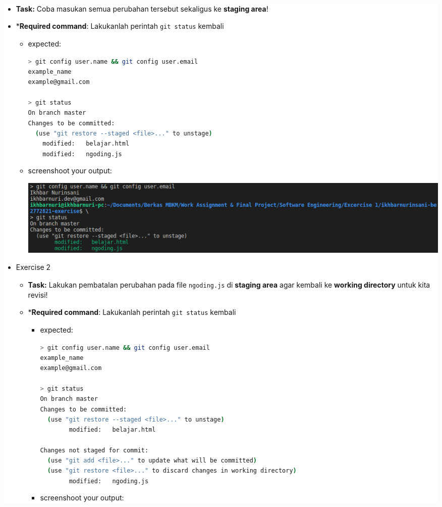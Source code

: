   - **Task:**  Coba masukan semua perubahan tersebut sekaligus ke **staging area**!
  
  - ***Required command**: Lakukanlah perintah `git status` kembali
    - expected:

      ```bash
      > git config user.name && git config user.email
      example_name
      example@gmail.com

      > git status
      On branch master
      Changes to be committed:
        (use "git restore --staged <file>..." to unstage)
          modified:   belajar.html
          modified:   ngoding.js
      ```

    - screenshoot your output:

      ![assets/undo/exercise1.png](assets/undo/exercise1.png)

- Exercise 2

  - **Task:** Lakukan pembatalan perubahan pada file `ngoding.js` di **staging area** agar kembali ke **working directory** untuk kita revisi!

  - ***Required command**: Lakukanlah perintah `git status` kembali
    - expected:

      ```bash
      > git config user.name && git config user.email
      example_name
      example@gmail.com

      > git status
      On branch master
      Changes to be committed:
        (use "git restore --staged <file>..." to unstage)
              modified:   belajar.html

      Changes not staged for commit:
        (use "git add <file>..." to update what will be committed)
        (use "git restore <file>..." to discard changes in working directory)
              modified:   ngoding.js
      ```

    - screenshoot your output:
